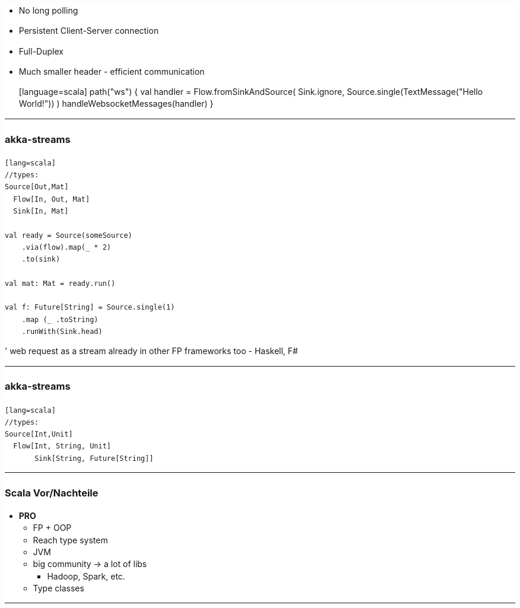 - No long polling
- Persistent Client-Server connection
- Full-Duplex
- Much smaller header - efficient communication


    [language=scala]
    path("ws") {
      val handler = Flow.fromSinkAndSource(
          Sink.ignore,
          Source.single(TextMessage("Hello World!"))
        )
      handleWebsocketMessages(handler)
    }

---

### akka-streams

    [lang=scala]
    //types:
    Source[Out,Mat]
      Flow[In, Out, Mat]
      Sink[In, Mat]

    val ready = Source(someSource)
        .via(flow).map(_ * 2)
        .to(sink)

    val mat: Mat = ready.run()

    val f: Future[String] = Source.single(1)
        .map (_ .toString)
        .runWith(Sink.head)

' web request as a stream already in other FP frameworks too - Haskell, F#

---

### akka-streams

    [lang=scala]
    //types:
    Source[Int,Unit]
      Flow[Int, String, Unit]
           Sink[String, Future[String]]
***

### Scala Vor/Nachteile

* **PRO**
  + FP + OOP
  + Reach type system
  + JVM
  + big community -> a lot of libs
    * Hadoop, Spark, etc.
  + Type classes

---